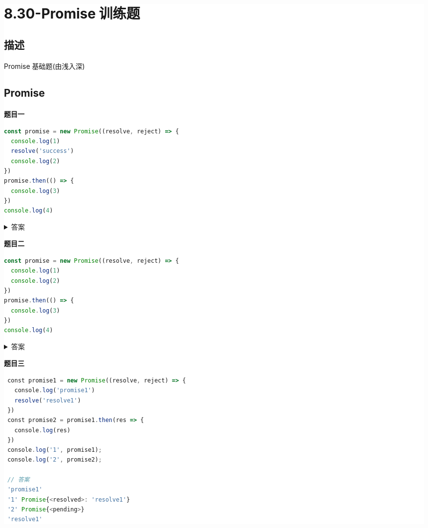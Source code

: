 # 8.30-Promise 训练题

## 描述

Promise 基础题(由浅入深)

## Promise

**题目一**

```js
const promise = new Promise((resolve, reject) => {
  console.log(1)
  resolve('success')
  console.log(2)
})
promise.then(() => {
  console.log(3)
})
console.log(4)
```
<details><summary>答案</summary></details>

**题目二**

```js
const promise = new Promise((resolve, reject) => {
  console.log(1)
  console.log(2)
})
promise.then(() => {
  console.log(3)
})
console.log(4)
```
<details><summary>答案</summary></details>

**题目三**

```js
 const promise1 = new Promise((resolve, reject) => {
   console.log('promise1')
   resolve('resolve1')
 })
 const promise2 = promise1.then(res => {
   console.log(res)
 })
 console.log('1', promise1);
 console.log('2', promise2);

 // 答案
 'promise1'
 '1' Promise{<resolved>: 'resolve1'}
 '2' Promise{<pending>}
 'resolve1'
```
